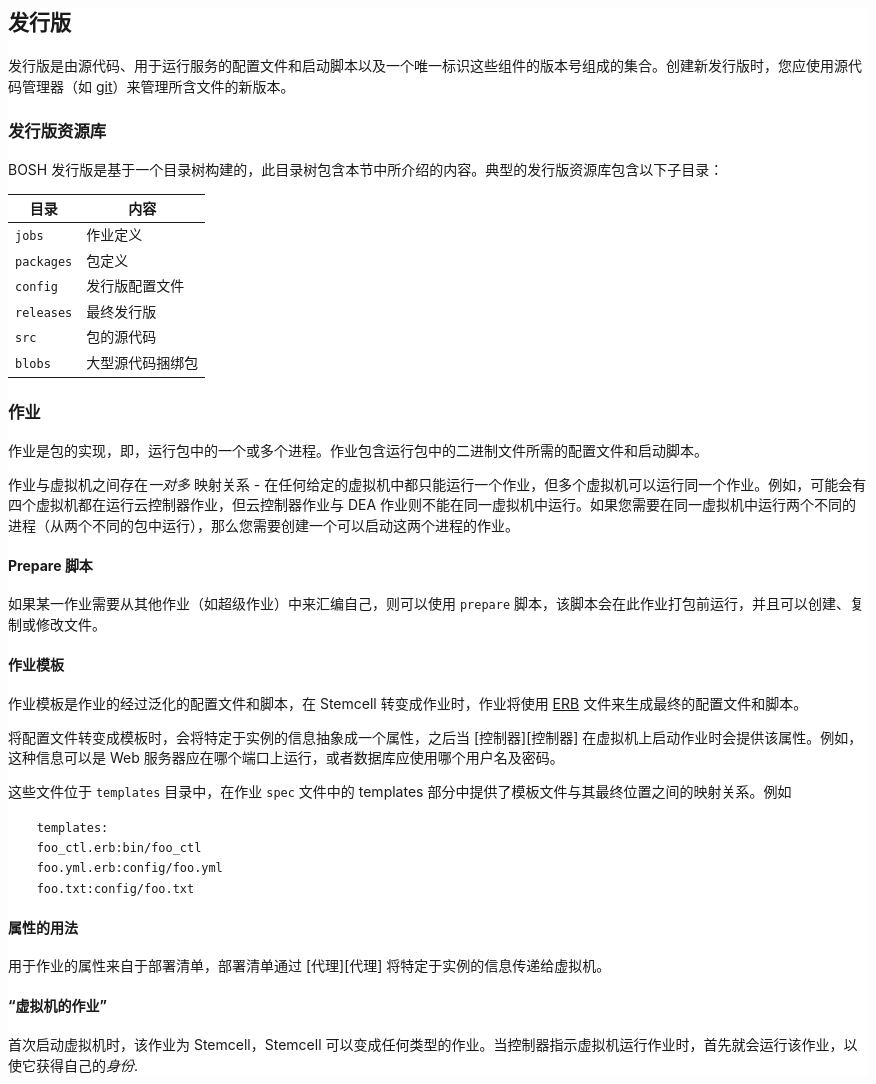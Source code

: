 ## 发行版 ##

发行版是由源代码、用于运行服务的配置文件和启动脚本以及一个唯一标识这些组件的版本号组成的集合。创建新发行版时，您应使用源代码管理器（如 [git](http://git-scm.com/)）来管理所含文件的新版本。

### 发行版资源库 ###

BOSH 发行版是基于一个目录树构建的，此目录树包含本节中所介绍的内容。典型的发行版资源库包含以下子目录：

| 目录	| 内容 	|
| ------------	| ----------	|
| `jobs` 	| 作业定义 	|
| `packages` 	| 包定义 	|
| `config` 	| 发行版配置文件 	|
| `releases` 	| 最终发行版 	|
| `src` 	| 包的源代码 	|
| `blobs` 	| 大型源代码捆绑包 	|

### 作业 ###

作业是包的实现，即，运行包中的一个或多个进程。作业包含运行包中的二进制文件所需的配置文件和启动脚本。

作业与虚拟机之间存在*一对多* 映射关系 - 在任何给定的虚拟机中都只能运行一个作业，但多个虚拟机可以运行同一个作业。例如，可能会有四个虚拟机都在运行云控制器作业，但云控制器作业与 DEA 作业则不能在同一虚拟机中运行。如果您需要在同一虚拟机中运行两个不同的进程（从两个不同的包中运行），那么您需要创建一个可以启动这两个进程的作业。

#### Prepare 脚本 ####

如果某一作业需要从其他作业（如超级作业）中来汇编自己，则可以使用 `prepare` 脚本，该脚本会在此作业打包前运行，并且可以创建、复制或修改文件。

#### 作业模板 ####

作业模板是作业的经过泛化的配置文件和脚本，在 Stemcell 转变成作业时，作业将使用 [ERB](http://ruby-doc.org/stdlib-1.9.3/libdoc/erb/rdoc/ERB.html) 文件来生成最终的配置文件和脚本。

将配置文件转变成模板时，会将特定于实例的信息抽象成一个属性，之后当 [控制器][控制器] 在虚拟机上启动作业时会提供该属性。例如，这种信息可以是 Web 服务器应在哪个端口上运行，或者数据库应使用哪个用户名及密码。

这些文件位于 `templates` 目录中，在作业 `spec` 文件中的 templates 部分中提供了模板文件与其最终位置之间的映射关系。例如

		templates:
		foo_ctl.erb:bin/foo_ctl
		foo.yml.erb:config/foo.yml
		foo.txt:config/foo.txt

#### 属性的用法 ####

用于作业的属性来自于部署清单，部署清单通过 [代理][代理] 将特定于实例的信息传递给虚拟机。

#### “虚拟机的作业” ####

首次启动虚拟机时，该作业为 Stemcell，Stemcell 可以变成任何类型的作业。当控制器指示虚拟机运行作业时，首先就会运行该作业，以使它获得自己的*身份*.
